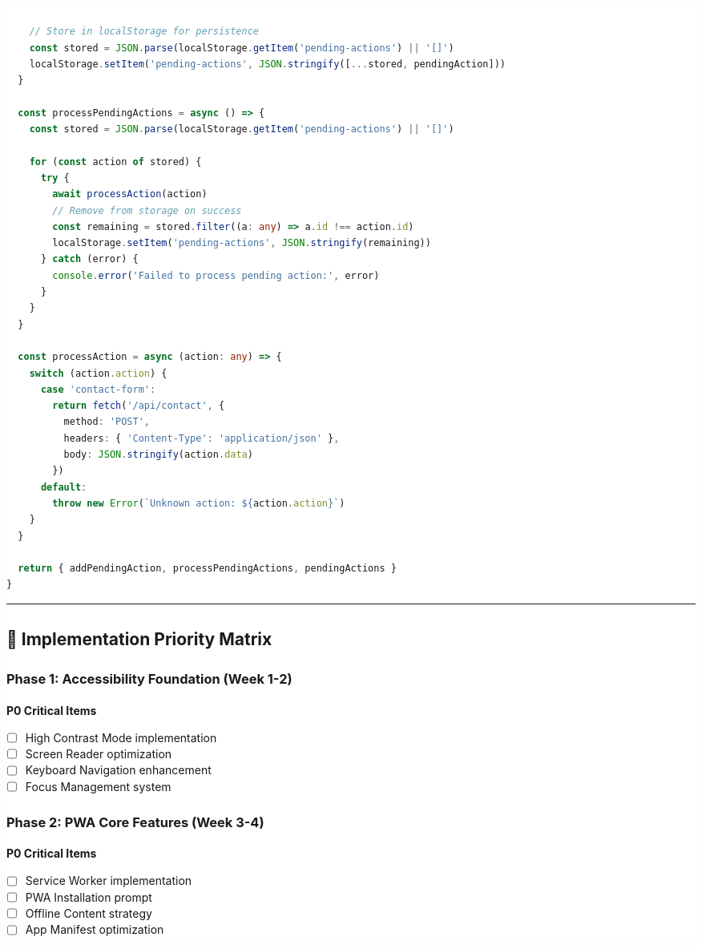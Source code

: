 ```typescript
    
    // Store in localStorage for persistence
    const stored = JSON.parse(localStorage.getItem('pending-actions') || '[]')
    localStorage.setItem('pending-actions', JSON.stringify([...stored, pendingAction]))
  }

  const processPendingActions = async () => {
    const stored = JSON.parse(localStorage.getItem('pending-actions') || '[]')
    
    for (const action of stored) {
      try {
        await processAction(action)
        // Remove from storage on success
        const remaining = stored.filter((a: any) => a.id !== action.id)
        localStorage.setItem('pending-actions', JSON.stringify(remaining))
      } catch (error) {
        console.error('Failed to process pending action:', error)
      }
    }
  }

  const processAction = async (action: any) => {
    switch (action.action) {
      case 'contact-form':
        return fetch('/api/contact', {
          method: 'POST',
          headers: { 'Content-Type': 'application/json' },
          body: JSON.stringify(action.data)
        })
      default:
        throw new Error(`Unknown action: ${action.action}`)
    }
  }

  return { addPendingAction, processPendingActions, pendingActions }
}
```

---

## 🎯 Implementation Priority Matrix

### Phase 1: Accessibility Foundation (Week 1-2)
**P0 Critical Items**
- [ ] High Contrast Mode implementation
- [ ] Screen Reader optimization
- [ ] Keyboard Navigation enhancement
- [ ] Focus Management system

### Phase 2: PWA Core Features (Week 3-4)
**P0 Critical Items**
- [ ] Service Worker implementation
- [ ] PWA Installation prompt
- [ ] Offline Content strategy
- [ ] App Manifest optimization
